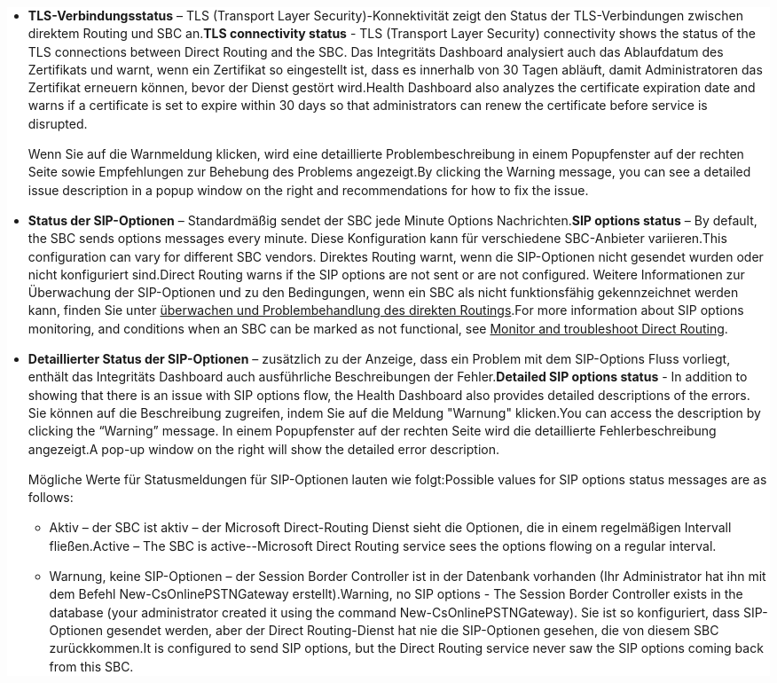 - <span data-ttu-id="157b0-137">**TLS-Verbindungsstatus** – TLS (Transport Layer Security)-Konnektivität zeigt den Status der TLS-Verbindungen zwischen direktem Routing und SBC an.</span><span class="sxs-lookup"><span data-stu-id="157b0-137">**TLS connectivity status** - TLS (Transport Layer Security) connectivity shows the status of the TLS connections between Direct Routing and the SBC.</span></span> <span data-ttu-id="157b0-138">Das Integritäts Dashboard analysiert auch das Ablaufdatum des Zertifikats und warnt, wenn ein Zertifikat so eingestellt ist, dass es innerhalb von 30 Tagen abläuft, damit Administratoren das Zertifikat erneuern können, bevor der Dienst gestört wird.</span><span class="sxs-lookup"><span data-stu-id="157b0-138">Health Dashboard also analyzes the certificate expiration date and warns if a certificate is set to expire within 30 days so that administrators can renew the certificate before service is disrupted.</span></span>

   <span data-ttu-id="157b0-139">Wenn Sie auf die Warnmeldung klicken, wird eine detaillierte Problembeschreibung in einem Popupfenster auf der rechten Seite sowie Empfehlungen zur Behebung des Problems angezeigt.</span><span class="sxs-lookup"><span data-stu-id="157b0-139">By clicking the Warning message, you can see a detailed issue description in a popup window on the right and recommendations for how to fix the issue.</span></span>

- <span data-ttu-id="157b0-140">**Status der SIP-Optionen** – Standardmäßig sendet der SBC jede Minute Options Nachrichten.</span><span class="sxs-lookup"><span data-stu-id="157b0-140">**SIP options status** – By default, the SBC sends options messages every minute.</span></span> <span data-ttu-id="157b0-141">Diese Konfiguration kann für verschiedene SBC-Anbieter variieren.</span><span class="sxs-lookup"><span data-stu-id="157b0-141">This configuration can vary for different SBC vendors.</span></span> <span data-ttu-id="157b0-142">Direktes Routing warnt, wenn die SIP-Optionen nicht gesendet wurden oder nicht konfiguriert sind.</span><span class="sxs-lookup"><span data-stu-id="157b0-142">Direct Routing warns if the SIP options are not sent or are not configured.</span></span> <span data-ttu-id="157b0-143">Weitere Informationen zur Überwachung der SIP-Optionen und zu den Bedingungen, wenn ein SBC als nicht funktionsfähig gekennzeichnet werden kann, finden Sie unter [überwachen und Problembehandlung des direkten Routings](direct-routing-monitor-and-troubleshoot.md).</span><span class="sxs-lookup"><span data-stu-id="157b0-143">For more information about SIP options monitoring, and conditions when an SBC can be marked as not functional, see [Monitor and troubleshoot Direct Routing](direct-routing-monitor-and-troubleshoot.md).</span></span>

- <span data-ttu-id="157b0-144">**Detaillierter Status der SIP-Optionen** – zusätzlich zu der Anzeige, dass ein Problem mit dem SIP-Options Fluss vorliegt, enthält das Integritäts Dashboard auch ausführliche Beschreibungen der Fehler.</span><span class="sxs-lookup"><span data-stu-id="157b0-144">**Detailed SIP options status** - In addition to showing that there is an issue with SIP options flow, the Health Dashboard also provides detailed descriptions of the errors.</span></span> <span data-ttu-id="157b0-145">Sie können auf die Beschreibung zugreifen, indem Sie auf die Meldung "Warnung" klicken.</span><span class="sxs-lookup"><span data-stu-id="157b0-145">You can access the description by clicking the “Warning” message.</span></span> <span data-ttu-id="157b0-146">In einem Popupfenster auf der rechten Seite wird die detaillierte Fehlerbeschreibung angezeigt.</span><span class="sxs-lookup"><span data-stu-id="157b0-146">A pop-up window on the right will show the detailed error description.</span></span>

   <span data-ttu-id="157b0-147">Mögliche Werte für Statusmeldungen für SIP-Optionen lauten wie folgt:</span><span class="sxs-lookup"><span data-stu-id="157b0-147">Possible values for SIP options status messages are as follows:</span></span>

    - <span data-ttu-id="157b0-148">Aktiv – der SBC ist aktiv – der Microsoft Direct-Routing Dienst sieht die Optionen, die in einem regelmäßigen Intervall fließen.</span><span class="sxs-lookup"><span data-stu-id="157b0-148">Active – The SBC is active--Microsoft Direct Routing service sees the options flowing on a regular interval.</span></span>

    - <span data-ttu-id="157b0-149">Warnung, keine SIP-Optionen – der Session Border Controller ist in der Datenbank vorhanden (Ihr Administrator hat ihn mit dem Befehl New-CsOnlinePSTNGateway erstellt).</span><span class="sxs-lookup"><span data-stu-id="157b0-149">Warning, no SIP options - The Session Border Controller exists in the database (your administrator created it using the command New-CsOnlinePSTNGateway).</span></span> <span data-ttu-id="157b0-150">Sie ist so konfiguriert, dass SIP-Optionen gesendet werden, aber der Direct Routing-Dienst hat nie die SIP-Optionen gesehen, die von diesem SBC zurückkommen.</span><span class="sxs-lookup"><span data-stu-id="157b0-150">It is configured to send SIP options, but the Direct Routing service never saw the SIP options coming back from this SBC.</span></span>
